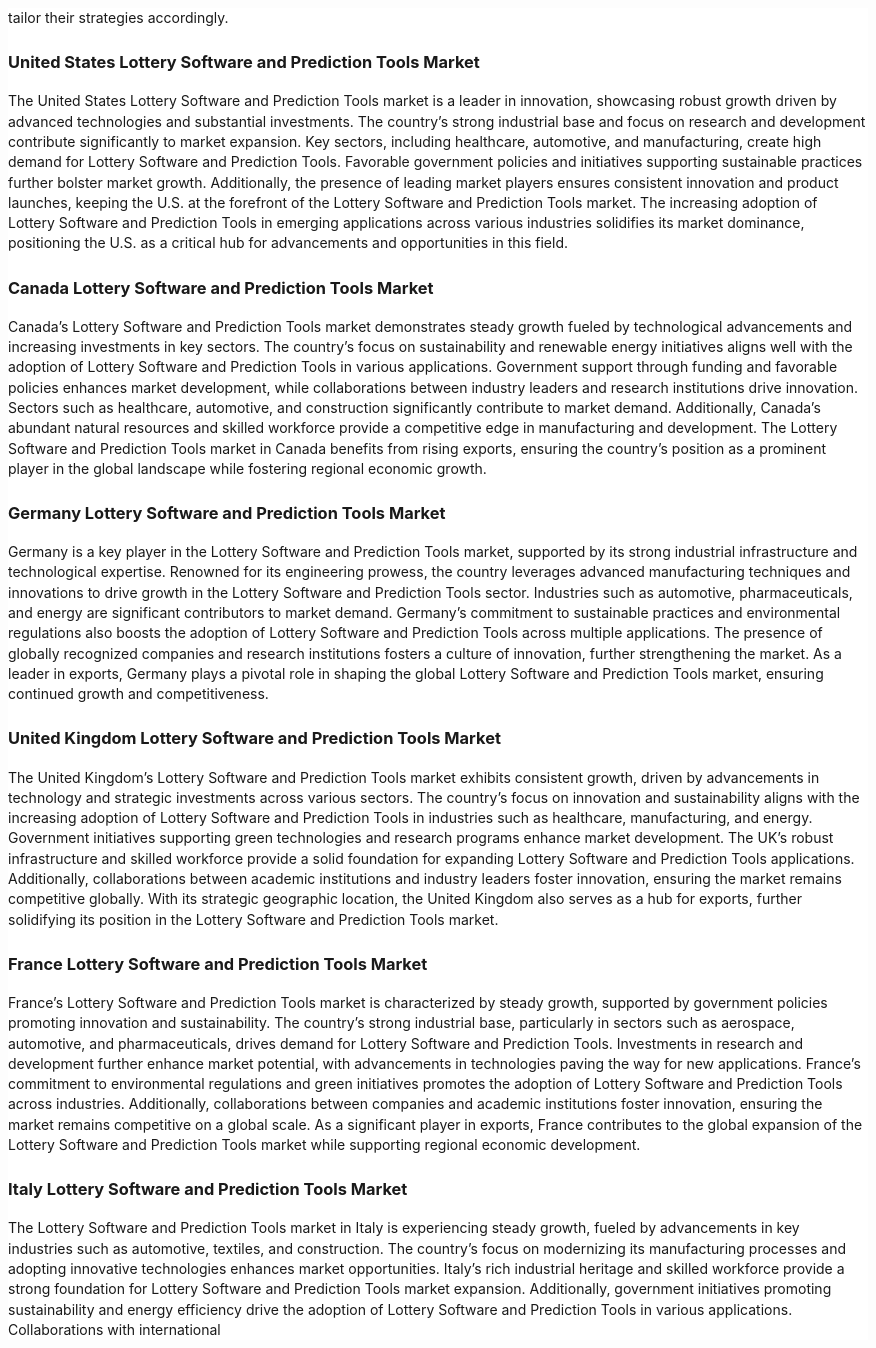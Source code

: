 tailor their strategies accordingly.</p><h3>United States Lottery Software and Prediction Tools Market</h3><p>The United States Lottery Software and Prediction Tools market is a leader in innovation, showcasing robust growth driven by advanced technologies and substantial investments. The country&rsquo;s strong industrial base and focus on research and development contribute significantly to market expansion. Key sectors, including healthcare, automotive, and manufacturing, create high demand for Lottery Software and Prediction Tools. Favorable government policies and initiatives supporting sustainable practices further bolster market growth. Additionally, the presence of leading market players ensures consistent innovation and product launches, keeping the U.S. at the forefront of the Lottery Software and Prediction Tools market. The increasing adoption of Lottery Software and Prediction Tools in emerging applications across various industries solidifies its market dominance, positioning the U.S. as a critical hub for advancements and opportunities in this field.</p><h3>Canada Lottery Software and Prediction Tools Market</h3><p>Canada&rsquo;s Lottery Software and Prediction Tools market demonstrates steady growth fueled by technological advancements and increasing investments in key sectors. The country&rsquo;s focus on sustainability and renewable energy initiatives aligns well with the adoption of Lottery Software and Prediction Tools in various applications. Government support through funding and favorable policies enhances market development, while collaborations between industry leaders and research institutions drive innovation. Sectors such as healthcare, automotive, and construction significantly contribute to market demand. Additionally, Canada&rsquo;s abundant natural resources and skilled workforce provide a competitive edge in manufacturing and development. The Lottery Software and Prediction Tools market in Canada benefits from rising exports, ensuring the country&rsquo;s position as a prominent player in the global landscape while fostering regional economic growth.</p><h3>Germany Lottery Software and Prediction Tools Market</h3><p>Germany is a key player in the Lottery Software and Prediction Tools market, supported by its strong industrial infrastructure and technological expertise. Renowned for its engineering prowess, the country leverages advanced manufacturing techniques and innovations to drive growth in the Lottery Software and Prediction Tools sector. Industries such as automotive, pharmaceuticals, and energy are significant contributors to market demand. Germany&rsquo;s commitment to sustainable practices and environmental regulations also boosts the adoption of Lottery Software and Prediction Tools across multiple applications. The presence of globally recognized companies and research institutions fosters a culture of innovation, further strengthening the market. As a leader in exports, Germany plays a pivotal role in shaping the global Lottery Software and Prediction Tools market, ensuring continued growth and competitiveness.</p><h3>United Kingdom Lottery Software and Prediction Tools Market</h3><p>The United Kingdom&rsquo;s Lottery Software and Prediction Tools market exhibits consistent growth, driven by advancements in technology and strategic investments across various sectors. The country&rsquo;s focus on innovation and sustainability aligns with the increasing adoption of Lottery Software and Prediction Tools in industries such as healthcare, manufacturing, and energy. Government initiatives supporting green technologies and research programs enhance market development. The UK&rsquo;s robust infrastructure and skilled workforce provide a solid foundation for expanding Lottery Software and Prediction Tools applications. Additionally, collaborations between academic institutions and industry leaders foster innovation, ensuring the market remains competitive globally. With its strategic geographic location, the United Kingdom also serves as a hub for exports, further solidifying its position in the Lottery Software and Prediction Tools market.</p><h3>France Lottery Software and Prediction Tools Market</h3><p>France&rsquo;s Lottery Software and Prediction Tools market is characterized by steady growth, supported by government policies promoting innovation and sustainability. The country&rsquo;s strong industrial base, particularly in sectors such as aerospace, automotive, and pharmaceuticals, drives demand for Lottery Software and Prediction Tools. Investments in research and development further enhance market potential, with advancements in technologies paving the way for new applications. France&rsquo;s commitment to environmental regulations and green initiatives promotes the adoption of Lottery Software and Prediction Tools across industries. Additionally, collaborations between companies and academic institutions foster innovation, ensuring the market remains competitive on a global scale. As a significant player in exports, France contributes to the global expansion of the Lottery Software and Prediction Tools market while supporting regional economic development.</p><h3>Italy Lottery Software and Prediction Tools Market</h3><p>The Lottery Software and Prediction Tools market in Italy is experiencing steady growth, fueled by advancements in key industries such as automotive, textiles, and construction. The country&rsquo;s focus on modernizing its manufacturing processes and adopting innovative technologies enhances market opportunities. Italy&rsquo;s rich industrial heritage and skilled workforce provide a strong foundation for Lottery Software and Prediction Tools market expansion. Additionally, government initiatives promoting sustainability and energy efficiency drive the adoption of Lottery Software and Prediction Tools in various applications. Collaborations with international